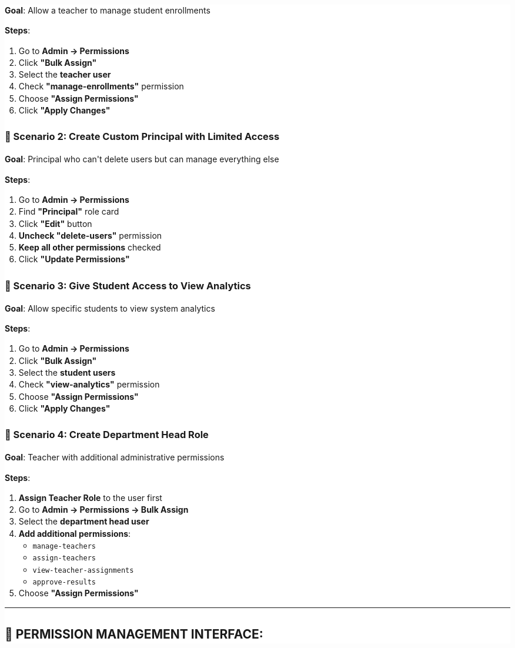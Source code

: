 **Goal**: Allow a teacher to manage student enrollments

**Steps**:
1. Go to **Admin → Permissions**
2. Click **"Bulk Assign"**
3. Select the **teacher user**
4. Check **"manage-enrollments"** permission
5. Choose **"Assign Permissions"**
6. Click **"Apply Changes"**

### **🔧 Scenario 2: Create Custom Principal with Limited Access**

**Goal**: Principal who can't delete users but can manage everything else

**Steps**:
1. Go to **Admin → Permissions**
2. Find **"Principal"** role card
3. Click **"Edit"** button
4. **Uncheck "delete-users"** permission
5. **Keep all other permissions** checked
6. Click **"Update Permissions"**

### **🔧 Scenario 3: Give Student Access to View Analytics**

**Goal**: Allow specific students to view system analytics

**Steps**:
1. Go to **Admin → Permissions**
2. Click **"Bulk Assign"**
3. Select the **student users**
4. Check **"view-analytics"** permission
5. Choose **"Assign Permissions"**
6. Click **"Apply Changes"**

### **🔧 Scenario 4: Create Department Head Role**

**Goal**: Teacher with additional administrative permissions

**Steps**:
1. **Assign Teacher Role** to the user first
2. Go to **Admin → Permissions → Bulk Assign**
3. Select the **department head user**
4. **Add additional permissions**:
   - `manage-teachers`
   - `assign-teachers`
   - `view-teacher-assignments`
   - `approve-results`
5. Choose **"Assign Permissions"**

---

## 🎨 PERMISSION MANAGEMENT INTERFACE:
